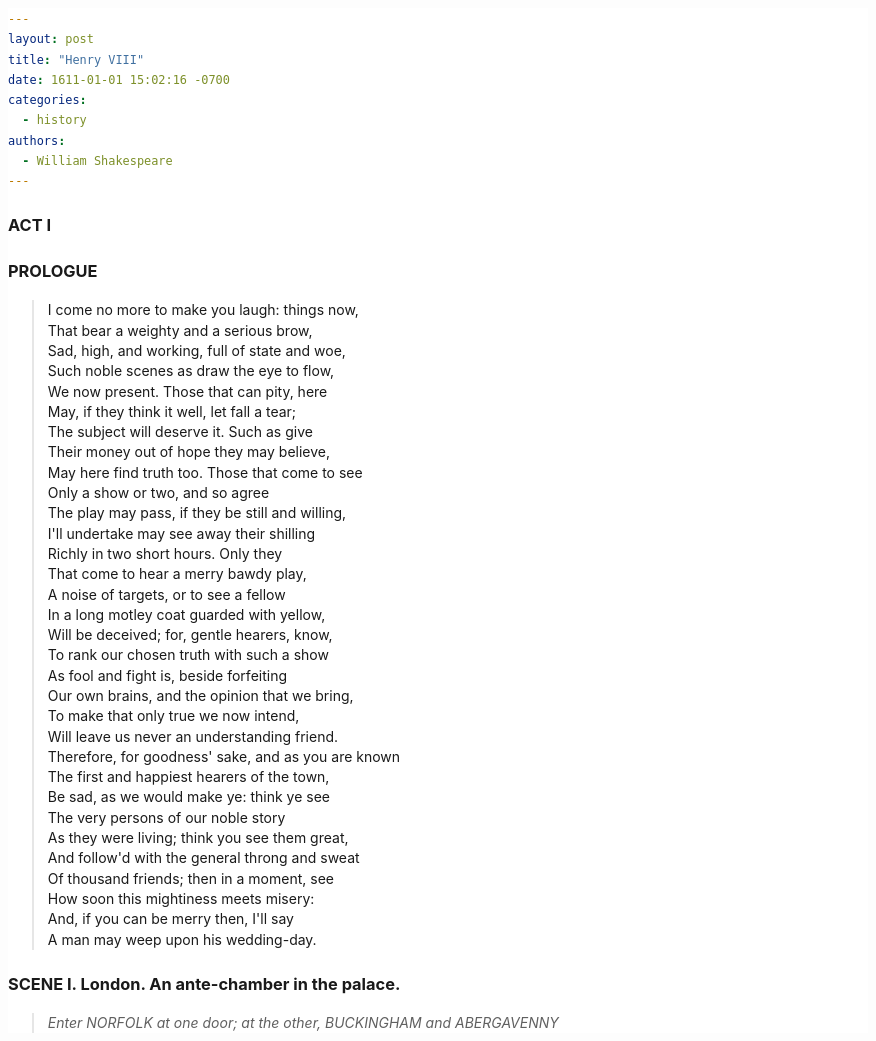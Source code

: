 ```yaml
---
layout: post
title: "Henry VIII"
date: 1611-01-01 15:02:16 -0700
categories:
  - history
authors:
  - William Shakespeare
---
```


<h3>ACT I</h3>
<h3>PROLOGUE</h3>
<blockquote>
<a name="1.0.1">I come no more to make you laugh: things now,</a><br>
<a name="1.0.2">That bear a weighty and a serious brow,</a><br>
<a name="1.0.3">Sad, high, and working, full of state and woe,</a><br>
<a name="1.0.4">Such noble scenes as draw the eye to flow,</a><br>
<a name="1.0.5">We now present. Those that can pity, here</a><br>
<a name="1.0.6">May, if they think it well, let fall a tear;</a><br>
<a name="1.0.7">The subject will deserve it. Such as give</a><br>
<a name="1.0.8">Their money out of hope they may believe,</a><br>
<a name="1.0.9">May here find truth too. Those that come to see</a><br>
<a name="1.0.10">Only a show or two, and so agree</a><br>
<a name="1.0.11">The play may pass, if they be still and willing,</a><br>
<a name="1.0.12">I'll undertake may see away their shilling</a><br>
<a name="1.0.13">Richly in two short hours. Only they</a><br>
<a name="1.0.14">That come to hear a merry bawdy play,</a><br>
<a name="1.0.15">A noise of targets, or to see a fellow</a><br>
<a name="1.0.16">In a long motley coat guarded with yellow,</a><br>
<a name="1.0.17">Will be deceived; for, gentle hearers, know,</a><br>
<a name="1.0.18">To rank our chosen truth with such a show</a><br>
<a name="1.0.19">As fool and fight is, beside forfeiting</a><br>
<a name="1.0.20">Our own brains, and the opinion that we bring,</a><br>
<a name="1.0.21">To make that only true we now intend,</a><br>
<a name="1.0.22">Will leave us never an understanding friend.</a><br>
<a name="1.0.23">Therefore, for goodness' sake, and as you are known</a><br>
<a name="1.0.24">The first and happiest hearers of the town,</a><br>
<a name="1.0.25">Be sad, as we would make ye: think ye see</a><br>
<a name="1.0.26">The very persons of our noble story</a><br>
<a name="1.0.27">As they were living; think you see them great,</a><br>
<a name="1.0.28">And follow'd with the general throng and sweat</a><br>
<a name="1.0.29">Of thousand friends; then in a moment, see</a><br>
<a name="1.0.30">How soon this mightiness meets misery:</a><br>
<a name="1.0.31">And, if you can be merry then, I'll say</a><br>
<a name="1.0.32">A man may weep upon his wedding-day.</a><br>
</blockquote>
<h3>SCENE I. London. An ante-chamber in the palace.</h3>
<p></p><blockquote>
<i>Enter NORFOLK at one door; at the other, BUCKINGHAM and ABERGAVENNY</i>
</blockquote>
